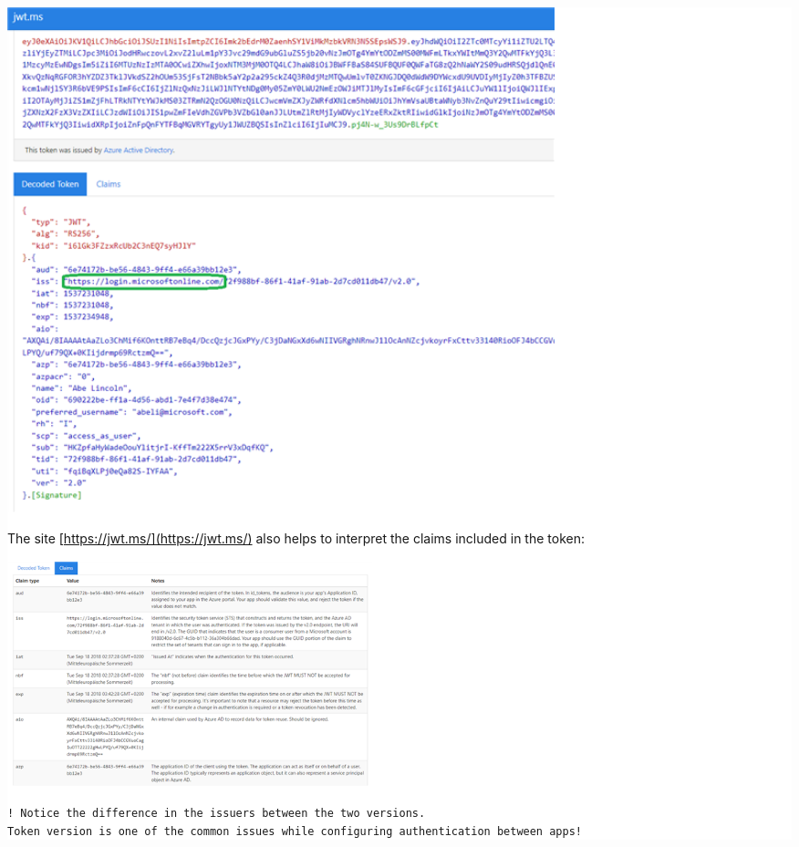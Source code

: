 <img src="/articles/images/SecureAzFunc/Github-SecAzFunc4.png" width="600">


The site [https://jwt.ms/](https://jwt.ms/)  also helps to interpret the claims included in the token:

 <img src="/articles/images/SecureAzFunc/Github-SecAzFunc5.png" width="400">


    ! Notice the difference in the issuers between the two versions. 
    Token version is one of the common issues while configuring authentication between apps!

